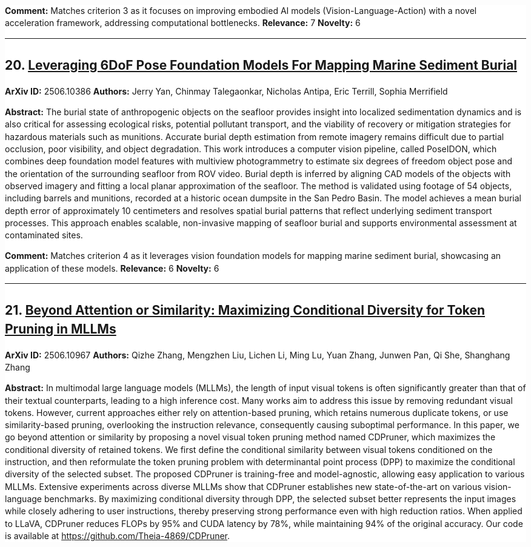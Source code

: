 **Comment:** Matches criterion 3 as it focuses on improving embodied AI models (Vision-Language-Action) with a novel acceleration framework, addressing computational bottlenecks.
**Relevance:** 7
**Novelty:** 6

---

## 20. [Leveraging 6DoF Pose Foundation Models For Mapping Marine Sediment Burial](https://arxiv.org/abs/2506.10386) <a id="link20"></a>
**ArXiv ID:** 2506.10386
**Authors:** Jerry Yan, Chinmay Talegaonkar, Nicholas Antipa, Eric Terrill, Sophia Merrifield

**Abstract:**  The burial state of anthropogenic objects on the seafloor provides insight into localized sedimentation dynamics and is also critical for assessing ecological risks, potential pollutant transport, and the viability of recovery or mitigation strategies for hazardous materials such as munitions. Accurate burial depth estimation from remote imagery remains difficult due to partial occlusion, poor visibility, and object degradation. This work introduces a computer vision pipeline, called PoseIDON, which combines deep foundation model features with multiview photogrammetry to estimate six degrees of freedom object pose and the orientation of the surrounding seafloor from ROV video. Burial depth is inferred by aligning CAD models of the objects with observed imagery and fitting a local planar approximation of the seafloor. The method is validated using footage of 54 objects, including barrels and munitions, recorded at a historic ocean dumpsite in the San Pedro Basin. The model achieves a mean burial depth error of approximately 10 centimeters and resolves spatial burial patterns that reflect underlying sediment transport processes. This approach enables scalable, non-invasive mapping of seafloor burial and supports environmental assessment at contaminated sites.

**Comment:** Matches criterion 4 as it leverages vision foundation models for mapping marine sediment burial, showcasing an application of these models.
**Relevance:** 6
**Novelty:** 6

---

## 21. [Beyond Attention or Similarity: Maximizing Conditional Diversity for Token Pruning in MLLMs](https://arxiv.org/abs/2506.10967) <a id="link21"></a>
**ArXiv ID:** 2506.10967
**Authors:** Qizhe Zhang, Mengzhen Liu, Lichen Li, Ming Lu, Yuan Zhang, Junwen Pan, Qi She, Shanghang Zhang

**Abstract:**  In multimodal large language models (MLLMs), the length of input visual tokens is often significantly greater than that of their textual counterparts, leading to a high inference cost. Many works aim to address this issue by removing redundant visual tokens. However, current approaches either rely on attention-based pruning, which retains numerous duplicate tokens, or use similarity-based pruning, overlooking the instruction relevance, consequently causing suboptimal performance. In this paper, we go beyond attention or similarity by proposing a novel visual token pruning method named CDPruner, which maximizes the conditional diversity of retained tokens. We first define the conditional similarity between visual tokens conditioned on the instruction, and then reformulate the token pruning problem with determinantal point process (DPP) to maximize the conditional diversity of the selected subset. The proposed CDPruner is training-free and model-agnostic, allowing easy application to various MLLMs. Extensive experiments across diverse MLLMs show that CDPruner establishes new state-of-the-art on various vision-language benchmarks. By maximizing conditional diversity through DPP, the selected subset better represents the input images while closely adhering to user instructions, thereby preserving strong performance even with high reduction ratios. When applied to LLaVA, CDPruner reduces FLOPs by 95\% and CUDA latency by 78\%, while maintaining 94\% of the original accuracy. Our code is available at https://github.com/Theia-4869/CDPruner.
